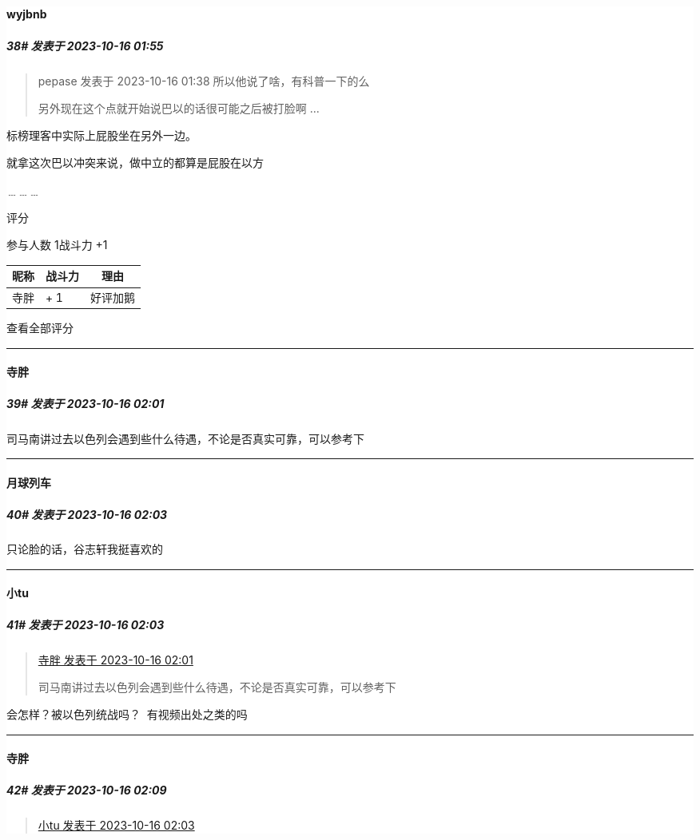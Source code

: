 ####  wyjbnb  
##### 38#       发表于 2023-10-16 01:55

<blockquote>pepase 发表于 2023-10-16 01:38
所以他说了啥，有科普一下的么

另外现在这个点就开始说巴以的话很可能之后被打脸啊 ...</blockquote>
标榜理客中实际上屁股坐在另外一边。

就拿这次巴以冲突来说，做中立的都算是屁股在以方

﹍﹍﹍

评分

 参与人数 1战斗力 +1

|昵称|战斗力|理由|
|----|---|---|
| 寺胖| + 1|好评加鹅|

查看全部评分

*****

####  寺胖  
##### 39#       发表于 2023-10-16 02:01

司马南讲过去以色列会遇到些什么待遇，不论是否真实可靠，可以参考下

*****

####  月球列车  
##### 40#       发表于 2023-10-16 02:03

只论脸的话，谷志轩我挺喜欢的

*****

####  小tu  
##### 41#       发表于 2023-10-16 02:03

<blockquote><a href="httphttps://bbs.saraba1st.com/2b/forum.php?mod=redirect&amp;goto=findpost&amp;pid=62726829&amp;ptid=2156789" target="_blank">寺胖 发表于 2023-10-16 02:01</a>

司马南讲过去以色列会遇到些什么待遇，不论是否真实可靠，可以参考下</blockquote>
会怎样？被以色列统战吗？  有视频出处之类的吗

*****

####  寺胖  
##### 42#       发表于 2023-10-16 02:09

<blockquote><a href="httphttps://bbs.saraba1st.com/2b/forum.php?mod=redirect&amp;goto=findpost&amp;pid=62726843&amp;ptid=2156789" target="_blank">小tu 发表于 2023-10-16 02:03</a>
